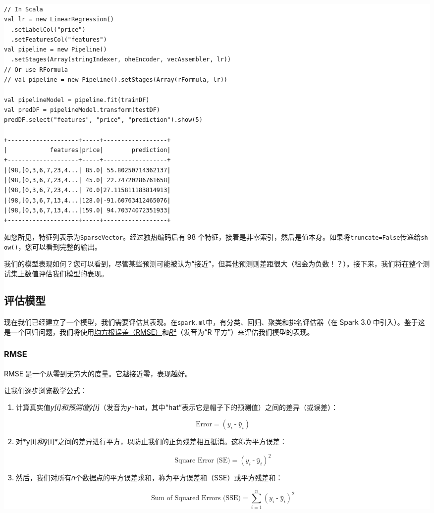 ```
// In Scala
val lr = new LinearRegression()
  .setLabelCol("price")
  .setFeaturesCol("features")
val pipeline = new Pipeline()
  .setStages(Array(stringIndexer, oheEncoder, vecAssembler, lr))
// Or use RFormula
// val pipeline = new Pipeline().setStages(Array(rFormula, lr))

val pipelineModel = pipeline.fit(trainDF)
val predDF = pipelineModel.transform(testDF)
predDF.select("features", "price", "prediction").show(5)

+--------------------+-----+------------------+
|            features|price|        prediction|
+--------------------+-----+------------------+
|(98,[0,3,6,7,23,4...| 85.0| 55.80250714362137|
|(98,[0,3,6,7,23,4...| 45.0| 22.74720286761658|
|(98,[0,3,6,7,23,4...| 70.0|27.115811183814913|
|(98,[0,3,6,7,13,4...|128.0|-91.60763412465076|
|(98,[0,3,6,7,13,4...|159.0| 94.70374072351933|
+--------------------+-----+------------------+
```

如您所见，特征列表示为`SparseVector`。经过独热编码后有 98 个特征，接着是非零索引，然后是值本身。如果将`truncate=False`传递给`show()`，您可以看到完整的输出。

我们的模型表现如何？您可以看到，尽管某些预测可能被认为“接近”，但其他预测则差距很大（租金为负数！？）。接下来，我们将在整个测试集上数值评估我们模型的表现。

## 评估模型

现在我们已经建立了一个模型，我们需要评估其表现。在`spark.ml`中，有分类、回归、聚类和排名评估器（在 Spark 3.0 中引入）。鉴于这是一个回归问题，我们将使用[均方根误差（RMSE）](https://oreil.ly/mAQXq)和[*R*²](https://oreil.ly/nE8Cp)（发音为“R 平方”）来评估我们模型的表现。

### RMSE

RMSE 是一个从零到无穷大的度量。它越接近零，表现越好。

让我们逐步浏览数学公式：

1.  计算真实值*y[i]*和预测值*ŷ[i]*（发音为*y*-hat，其中“hat”表示它是帽子下的预测值）之间的差异（或误差）：

    <math display="block"><mrow><mtext>Error</mtext> <mo>=</mo> <mo>(</mo> <msub><mi>y</mi> <mi>i</mi></msub> <mo>-</mo> <msub><mover accent="true"><mi>y</mi> <mo>^</mo></mover> <mi>i</mi></msub> <mo>)</mo></mrow></math>

1.  对*y[i]*和*ŷ[i]*之间的差异进行平方，以防止我们的正负残差相互抵消。这称为平方误差：

    <math display="block"><mrow><mtext>Square Error (SE)</mtext> <mo>=</mo> <msup><mrow><mo>(</mo><msub><mi>y</mi> <mi>i</mi></msub> <mo>-</mo><msub><mover accent="true"><mi>y</mi> <mo>^</mo></mover> <mi>i</mi></msub> <mo>)</mo></mrow> <mn>2</mn></msup></mrow></math>

1.  然后，我们对所有*n*个数据点的平方误差求和，称为平方误差和（SSE）或平方残差和：

    <math display="block"><mrow><mtext>Sum of Squared Errors (SSE)</mtext> <mo>=</mo> <munderover><mo>∑</mo> <mrow><mi>i</mi><mo>=</mo><mn>1</mn></mrow> <mi>n</mi></munderover> <msup><mrow><mo>(</mo><msub><mi>y</mi> <mi>i</mi></msub> <mo>-</mo><msub><mover accent="true"><mi>y</mi> <mo>^</mo></mover> <mi>i</mi></msub> <mo>)</mo></mrow> <mn>2</mn></msup></mrow></math>
